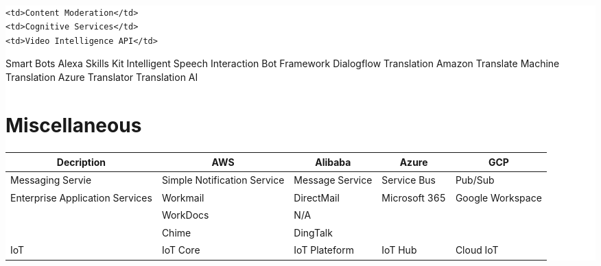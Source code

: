    <td>Content Moderation</td>
    <td>Cognitive Services</td>
    <td>Video Intelligence API</td>
  </tr>
  <tr>
    <td>Smart Bots</td>
    <td>Alexa Skills Kit</td>
    <td>Intelligent Speech Interaction</td>
    <td>Bot Framework</td>
    <td>Dialogflow</td>
  </tr>
  <tr>
    <td>Translation</td>
    <td>Amazon Translate</td>
    <td>Machine Translation</td>
    <td>Azure Translator</td>
    <td>Translation AI</td>
  </tr>
</tbody>
</table>

# Miscellaneous

<table>
<thead>
  <tr>
    <th>Decription</th>
    <th>AWS</th>
    <th>Alibaba</th>
    <th>Azure</th>
    <th>GCP</th>
  </tr>
</thead>
<tbody>
  <tr>
    <td>Messaging Servie</td>
    <td>Simple Notification Service</td>
    <td>Message Service</td>
    <td>Service Bus</td>
    <td>Pub/Sub</td>
  </tr>
  <tr>
    <td rowspan="3">Enterprise Application Services</td>
    <td>Workmail</td>
    <td>DirectMail</td>
    <td rowspan="3">Microsoft 365</td>
    <td rowspan="3">Google Workspace</td>
  </tr>
  <tr>
    <td>WorkDocs</td>
    <td>N/A</td>
  </tr>
  <tr>
    <td>Chime</td>
    <td>DingTalk</td>
  </tr>
  <tr>
    <td>IoT</td>
    <td>IoT Core</td>
    <td>IoT Plateform</td>
    <td>IoT Hub</td>
    <td>Cloud IoT</td>
  </tr>